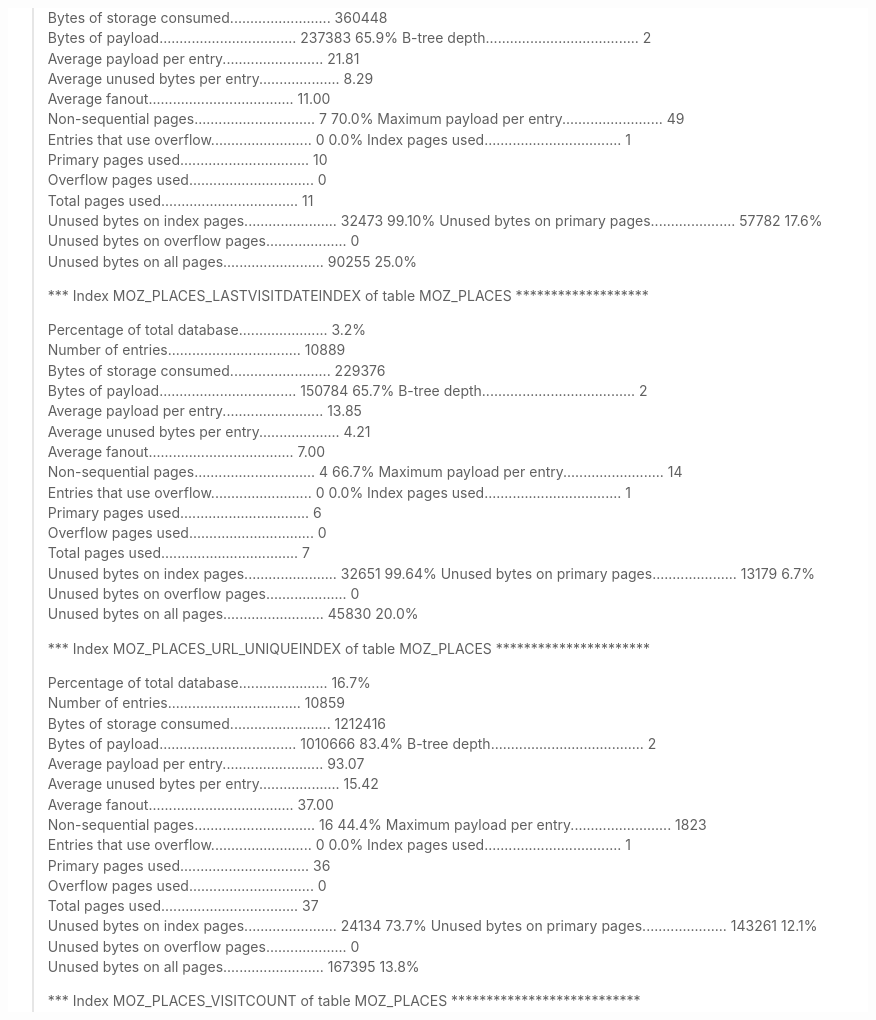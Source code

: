 > Bytes of storage consumed......................... 360448    
> Bytes of payload.................................. 237383      65.9% 
> B-tree depth...................................... 2         
> Average payload per entry......................... 21.81     
> Average unused bytes per entry.................... 8.29      
> Average fanout.................................... 11.00     
> Non-sequential pages.............................. 7           70.0% 
> Maximum payload per entry......................... 49        
> Entries that use overflow......................... 0            0.0% 
> Index pages used.................................. 1         
> Primary pages used................................ 10        
> Overflow pages used............................... 0         
> Total pages used.................................. 11        
> Unused bytes on index pages....................... 32473       99.10% 
> Unused bytes on primary pages..................... 57782       17.6% 
> Unused bytes on overflow pages.................... 0         
> Unused bytes on all pages......................... 90255       25.0% 
> 
> *** Index MOZ_PLACES_LASTVISITDATEINDEX of table MOZ_PLACES *******************
> 
> Percentage of total database......................   3.2%    
> Number of entries................................. 10889     
> Bytes of storage consumed......................... 229376    
> Bytes of payload.................................. 150784      65.7% 
> B-tree depth...................................... 2         
> Average payload per entry......................... 13.85     
> Average unused bytes per entry.................... 4.21      
> Average fanout.................................... 7.00      
> Non-sequential pages.............................. 4           66.7% 
> Maximum payload per entry......................... 14        
> Entries that use overflow......................... 0            0.0% 
> Index pages used.................................. 1         
> Primary pages used................................ 6         
> Overflow pages used............................... 0         
> Total pages used.................................. 7         
> Unused bytes on index pages....................... 32651       99.64% 
> Unused bytes on primary pages..................... 13179        6.7% 
> Unused bytes on overflow pages.................... 0         
> Unused bytes on all pages......................... 45830       20.0% 
> 
> *** Index MOZ_PLACES_URL_UNIQUEINDEX of table MOZ_PLACES **********************
> 
> Percentage of total database......................  16.7%    
> Number of entries................................. 10859     
> Bytes of storage consumed......................... 1212416   
> Bytes of payload.................................. 1010666     83.4% 
> B-tree depth...................................... 2         
> Average payload per entry......................... 93.07     
> Average unused bytes per entry.................... 15.42     
> Average fanout.................................... 37.00     
> Non-sequential pages.............................. 16          44.4% 
> Maximum payload per entry......................... 1823      
> Entries that use overflow......................... 0            0.0% 
> Index pages used.................................. 1         
> Primary pages used................................ 36        
> Overflow pages used............................... 0         
> Total pages used.................................. 37        
> Unused bytes on index pages....................... 24134       73.7% 
> Unused bytes on primary pages..................... 143261      12.1% 
> Unused bytes on overflow pages.................... 0         
> Unused bytes on all pages......................... 167395      13.8% 
> 
> *** Index MOZ_PLACES_VISITCOUNT of table MOZ_PLACES ***************************
> 